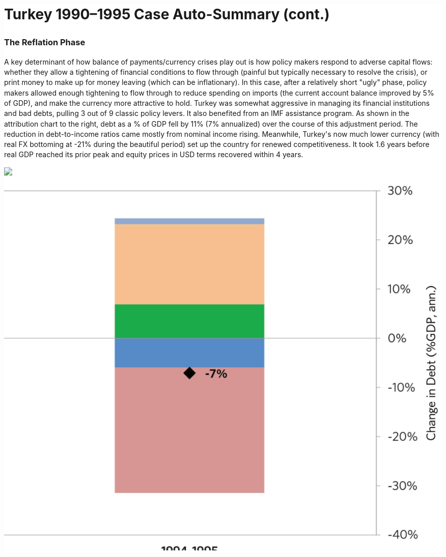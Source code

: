# **Turkey 1990–1995 Case Auto-Summary (cont.)**

### **The Reflation Phase**

A key determinant of how balance of payments/currency crises play out is how policy makers respond to adverse capital flows: whether they allow a tightening of financial conditions to flow through (painful but typically necessary to resolve the crisis), or print money to make up for money leaving (which can be inflationary). In this case, after a relatively short "ugly" phase, policy makers allowed enough tightening to flow through to reduce spending on imports (the current account balance improved by 5% of GDP), and make the currency more attractive to hold. Turkey was somewhat aggressive in managing its financial institutions and bad debts, pulling 3 out of 9 classic policy levers. It also benefited from an IMF assistance program. As shown in the attribution chart to the right, debt as a % of GDP fell by 11% (7% annualized) over the course of this adjustment period. The reduction in debt-to-income ratios came mostly from nominal income rising. Meanwhile, Turkey's now much lower currency (with real FX bottoming at -21% during the beautiful period) set up the country for renewed competitiveness. It took 1.6 years before real GDP reached its prior peak and equity prices in USD terms recovered within 4 years.

![](Attachments/BigDebtCycles_page_141_Figure_4.jpeg)

![](Attachments/BigDebtCycles_page_141_Figure_5.jpeg)
